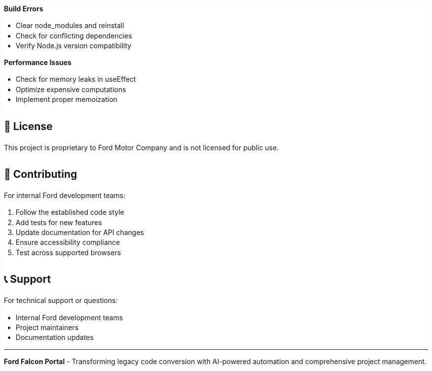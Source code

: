 **Build Errors**
- Clear node_modules and reinstall
- Check for conflicting dependencies
- Verify Node.js version compatibility

**Performance Issues**
- Check for memory leaks in useEffect
- Optimize expensive computations
- Implement proper memoization

## 📄 License

This project is proprietary to Ford Motor Company and is not licensed for public use.

## 🤝 Contributing

For internal Ford development teams:
1. Follow the established code style
2. Add tests for new features
3. Update documentation for API changes
4. Ensure accessibility compliance
5. Test across supported browsers

## 📞 Support

For technical support or questions:
- Internal Ford development teams
- Project maintainers
- Documentation updates

---

**Ford Falcon Portal** - Transforming legacy code conversion with AI-powered automation and comprehensive project management.
